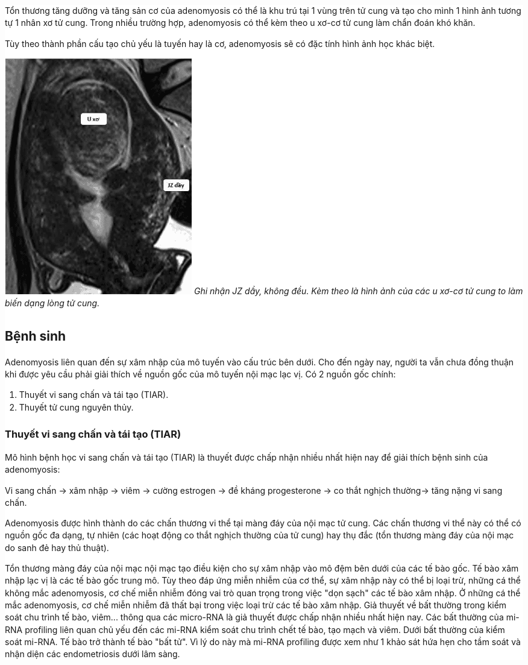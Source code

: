 Tổn thương tăng dưỡng và tăng sản cơ của adenomyosis có thể là khu trú tại 1 vùng trên tử cung và tạo cho mình 1 hình ảnh tương tự 1 nhân xơ tử cung. Trong nhiều trường hợp, adenomyosis có thể kèm theo u xơ-cơ tử cung làm chẩn đoán khó khăn.

Tùy theo thành phần cấu tạo chủ yếu là tuyến hay là cơ, adenomyosis sẽ có đặc tính hình ảnh học khác biệt.

![Kết hợp adenomyosis và u xơ tử cung](../../../assets/phu-khoa/lac-noi-mac-tu-cung/u-xo-tu-cung-va-adenomyosis.png)
_Ghi nhận JZ dầy, không đều. Kèm theo là hình ảnh của các u xơ-cơ tử cung to làm biến dạng lòng tử cung._

## Bệnh sinh

Adenomyosis liên quan đến sự xâm nhập của mô tuyến vào cấu trúc bên dưới. Cho đến ngày nay, người ta vẫn chưa đồng thuận khi được yêu cầu phải giải thích về nguồn gốc của mô tuyến nội mạc lạc vị. Có 2 nguồn gốc chính:

1. Thuyết vi sang chấn và tái tạo (TIAR).
2. Thuyết tử cung nguyên thủy.

### Thuyết vi sang chấn và tái tạo (TIAR)

Mô hình bệnh học vi sang chấn và tái tạo (TIAR) là thuyết được chấp nhận nhiều nhất hiện nay để giải thích bệnh sinh của adenomyosis:

Vi sang chấn → xâm nhập → viêm → cường estrogen → đề kháng progesterone → co thắt nghịch thường→ tăng nặng vi sang chấn.

Adenomyosis được hình thành do các chấn thương vi thể tại màng đáy của nội mạc tử cung. Các chấn thương vi thể này có thể có nguồn gốc đa dạng, tự nhiên (các hoạt động co thắt nghịch thường của tử cung) hay thụ đắc (tổn thương màng đáy của nội mạc do sanh đẻ hay thủ thuật).

Tổn thương màng đáy của nội mạc nội mạc tạo điều kiện cho sự xâm nhập vào mô đệm bên dưới của các tế bào gốc. Tế bào xâm nhập lạc vị là các tế bào gốc trung mô. Tùy theo đáp ứng miễn nhiễm của cơ thể, sự xâm nhập này có thể bị loại trừ, những cá thể không mắc adenomyosis, cơ chế miễn nhiễm đóng vai trò quan trọng trong việc "dọn sạch" các tế bào xâm nhập. Ở những cá thể mắc adenomyosis, cơ chế miễn nhiễm đã thất bại trong việc loại trừ các tế bào xâm nhập. Giả thuyết về bất thường trong kiểm soát chu trình tế bào, viêm... thông qua các micro-RNA là giả thuyết được chấp nhận nhiều nhất hiện nay. Các bất thường của mi-RNA profiling liên quan chủ yếu đến các mi-RNA kiểm soát chu trình chết tế bào, tạo mạch và viêm. Dưới bất thường của kiểm soát mi-RNA. Tế bào trở thành tế bào "bất tử". Vì lý do này mà mi-RNA profiling được xem như 1 khảo sát hứa hẹn cho tầm soát và nhận diện các endometriosis dưới lâm sàng.
